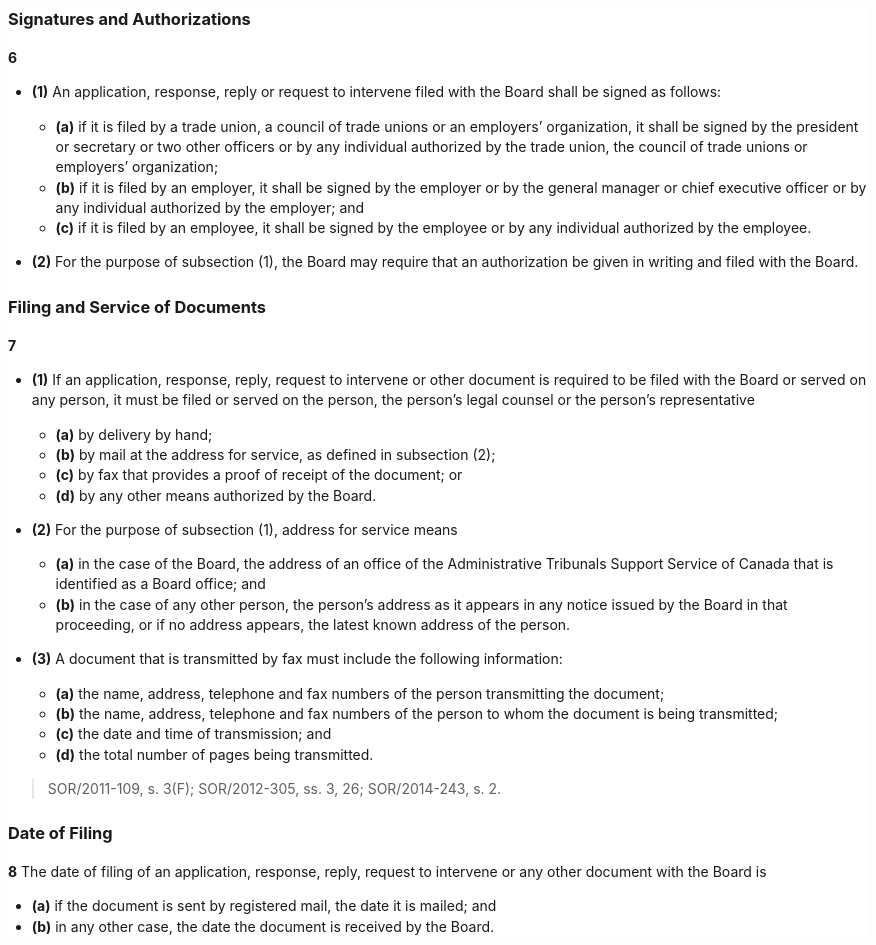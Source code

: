 



### Signatures and Authorizations


**6** 

- **(1)** An application, response, reply or request to intervene filed with the Board shall be signed as follows:
	- **(a)** if it is filed by a trade union, a council of trade unions or an employers’ organization, it shall be signed by the president or secretary or two other officers or by any individual authorized by the trade union, the council of trade unions or employers’ organization;
	- **(b)** if it is filed by an employer, it shall be signed by the employer or by the general manager or chief executive officer or by any individual authorized by the employer; and
	- **(c)** if it is filed by an employee, it shall be signed by the employee or by any individual authorized by the employee.

- **(2)** For the purpose of subsection (1), the Board may require that an authorization be given in writing and filed with the Board.




### Filing and Service of Documents


**7** 

- **(1)** If an application, response, reply, request to intervene or other document is required to be filed with the Board or served on any person, it must be filed or served on the person, the person’s legal counsel or the person’s representative
	- **(a)** by delivery by hand;
	- **(b)** by mail at the address for service, as defined in subsection (2);
	- **(c)** by fax that provides a proof of receipt of the document; or
	- **(d)** by any other means authorized by the Board.

- **(2)** For the purpose of subsection (1), address for service means
	- **(a)** in the case of the Board, the address of an office of the Administrative Tribunals Support Service of Canada that is identified as a Board office; and
	- **(b)** in the case of any other person, the person’s address as it appears in any notice issued by the Board in that proceeding, or if no address appears, the latest known address of the person.

- **(3)** A document that is transmitted by fax must include the following information:
	- **(a)** the name, address, telephone and fax numbers of the person transmitting the document;
	- **(b)** the name, address, telephone and fax numbers of the person to whom the document is being transmitted;
	- **(c)** the date and time of transmission; and
	- **(d)** the total number of pages being transmitted.
> SOR/2011-109, s. 3(F); SOR/2012-305, ss. 3, 26; SOR/2014-243, s. 2.





### Date of Filing


**8** The date of filing of an application, response, reply, request to intervene or any other document with the Board is
- **(a)** if the document is sent by registered mail, the date it is mailed; and
- **(b)** in any other case, the date the document is received by the Board.
